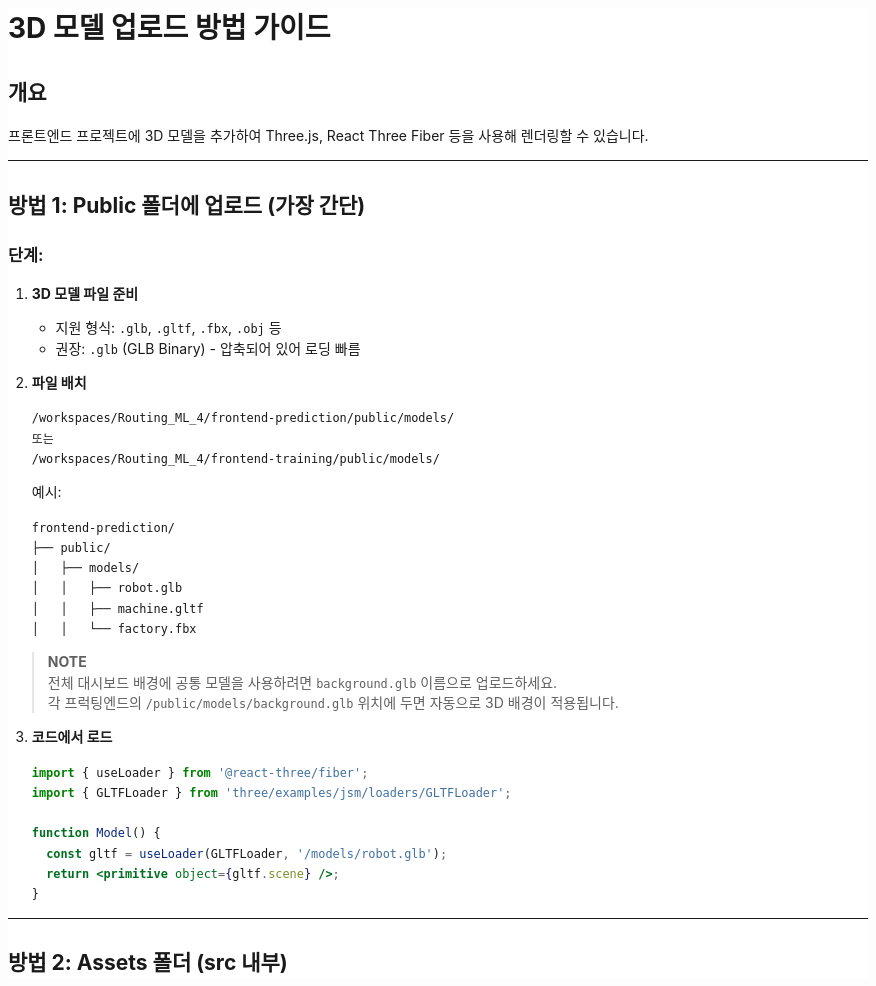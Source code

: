 # 3D 모델 업로드 방법 가이드

## 개요
프론트엔드 프로젝트에 3D 모델을 추가하여 Three.js, React Three Fiber 등을 사용해 렌더링할 수 있습니다.

---

## 방법 1: Public 폴더에 업로드 (가장 간단)

### 단계:

1. **3D 모델 파일 준비**
   - 지원 형식: `.glb`, `.gltf`, `.fbx`, `.obj` 등
   - 권장: `.glb` (GLB Binary) - 압축되어 있어 로딩 빠름

2. **파일 배치**
   ```bash
   /workspaces/Routing_ML_4/frontend-prediction/public/models/
   또는
   /workspaces/Routing_ML_4/frontend-training/public/models/
   ```

   예시:
   ```
   frontend-prediction/
   ├── public/
   │   ├── models/
   │   │   ├── robot.glb
   │   │   ├── machine.gltf
   │   │   └── factory.fbx
   ```

> **NOTE**  
> 전체 대시보드 배경에 공통 모델을 사용하려면 `background.glb` 이름으로 업로드하세요.  
> 각 프럭팅엔드의 `/public/models/background.glb` 위치에 두면 자동으로 3D 배경이 적용됩니다.


3. **코드에서 로드**
   ```jsx
   import { useLoader } from '@react-three/fiber';
   import { GLTFLoader } from 'three/examples/jsm/loaders/GLTFLoader';

   function Model() {
     const gltf = useLoader(GLTFLoader, '/models/robot.glb');
     return <primitive object={gltf.scene} />;
   }
   ```

---

## 방법 2: Assets 폴더 (src 내부)
